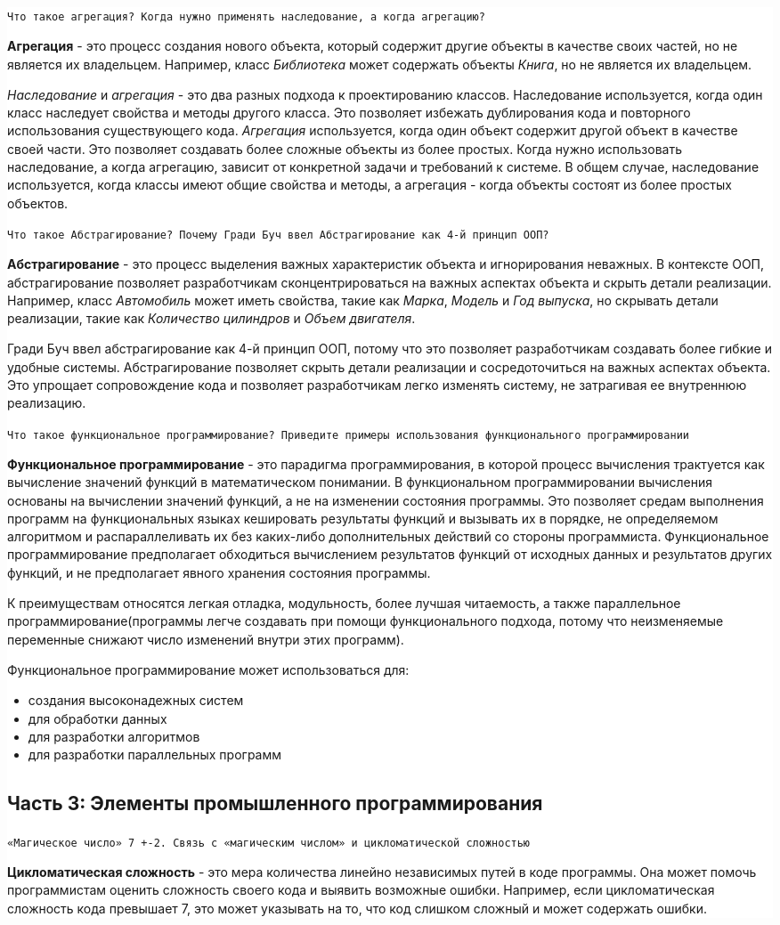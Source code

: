 
    Что такое агрегация? Когда нужно применять наследование, а когда агрегацию?
**Агрегация** - это процесс создания нового объекта, который содержит другие объекты в качестве своих частей, но не является их владельцем. Например, класс _Библиотека_ может содержать объекты _Книга_, но не является их владельцем.

_Наследование_ и _агрегация_ - это два разных подхода к проектированию классов. Наследование используется, когда один класс наследует свойства и методы другого класса. Это позволяет избежать дублирования кода и повторного использования существующего кода.
_Агрегация_ используется, когда один объект содержит другой объект в качестве своей части. Это позволяет создавать более сложные объекты из более простых.
Когда нужно использовать наследование, а когда агрегацию, зависит от конкретной задачи и требований к системе. В общем случае, наследование используется, когда классы имеют общие свойства и методы, а агрегация - когда объекты состоят из более простых объектов.
    
    Что такое Абстрагирование? Почему Гради Буч ввел Абстрагирование как 4-й принцип ООП?
    
**Абстрагирование** - это процесс выделения важных характеристик объекта и игнорирования неважных. В контексте ООП, абстрагирование позволяет разработчикам сконцентрироваться на важных аспектах объекта и скрыть детали реализации. Например, класс _Автомобиль_ может иметь свойства, такие как _Марка_, _Модель_ и _Год выпуска_, но скрывать детали реализации, такие как _Количество цилиндров_ и _Объем двигателя_.

Гради Буч ввел абстрагирование как 4-й принцип ООП, потому что это позволяет разработчикам создавать более гибкие и удобные системы. Абстрагирование позволяет скрыть детали реализации и сосредоточиться на важных аспектах объекта. Это упрощает сопровождение кода и позволяет разработчикам легко изменять систему, не затрагивая ее внутреннюю реализацию.

    Что такое функциональное программирование? Приведите примеры использования функционального программировании
**Функциональное программирование** - это парадигма программирования, в которой процесс вычисления трактуется как вычисление значений функций в математическом понимании. В функциональном программировании вычисления основаны на вычислении значений функций, а не на изменении состояния программы. Это позволяет средам выполнения программ на функциональных языках кешировать результаты функций и вызывать их в порядке, не определяемом алгоритмом и распараллеливать их без каких-либо дополнительных действий со стороны программиста. Функциональное программирование предполагает обходиться вычислением результатов функций от исходных данных и результатов других функций, и не предполагает явного хранения состояния программы.

К преимуществам относятся легкая отладка, модульность, более лучшая читаемость, а также параллельное программирование(программы легче создавать при помощи функционального подхода, потому что неизменяемые переменные снижают число изменений внутри этих программ).

Функциональное программирование может использоваться для:
- создания высоконадежных систем
- для обработки данных
- для разработки алгоритмов
- для разработки параллельных программ
## Часть 3: Элементы промышленного программирования
    «Магическое число» 7 +-2. Связь с «магическим числом» и цикломатической сложностью
**Цикломатическая сложность** - это мера количества линейно независимых путей в коде программы. Она может помочь программистам оценить сложность своего кода и выявить возможные ошибки. Например, если цикломатическая сложность кода превышает 7, это может указывать на то, что код слишком сложный и может содержать ошибки. 
